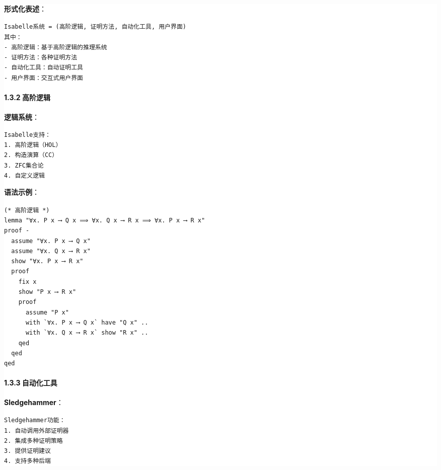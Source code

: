 **形式化表述**：

```text
Isabelle系统 = (高阶逻辑, 证明方法, 自动化工具, 用户界面)
其中：
- 高阶逻辑：基于高阶逻辑的推理系统
- 证明方法：各种证明方法
- 自动化工具：自动证明工具
- 用户界面：交互式用户界面
```

#### 1.3.2 高阶逻辑

**逻辑系统**：

```text
Isabelle支持：
1. 高阶逻辑（HOL）
2. 构造演算（CC）
3. ZFC集合论
4. 自定义逻辑
```

**语法示例**：

```isabelle
(* 高阶逻辑 *)
lemma "∀x. P x ⟶ Q x ⟹ ∀x. Q x ⟶ R x ⟹ ∀x. P x ⟶ R x"
proof -
  assume "∀x. P x ⟶ Q x"
  assume "∀x. Q x ⟶ R x"
  show "∀x. P x ⟶ R x"
  proof
    fix x
    show "P x ⟶ R x"
    proof
      assume "P x"
      with `∀x. P x ⟶ Q x` have "Q x" ..
      with `∀x. Q x ⟶ R x` show "R x" ..
    qed
  qed
qed
```

#### 1.3.3 自动化工具

**Sledgehammer**：

```text
Sledgehammer功能：
1. 自动调用外部证明器
2. 集成多种证明策略
3. 提供证明建议
4. 支持多种后端
```
